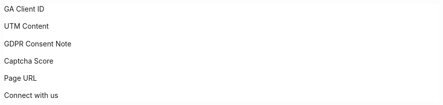GA Client ID

UTM Content

GDPR Consent Note

Captcha Score

Page URL

Connect with us

<ins class="adsbygoogle"
     style="display:block"
     data-ad-format="autorelaxed"
     data-ad-client="ca-pub-7571918770474297"
     data-ad-slot="1223367746"></ins>

<ins class="adsbygoogle"
     style="display:block"
     data-ad-client="ca-pub-7571918770474297"
     data-ad-slot="8358498916"
     data-ad-format="auto"
     data-full-width-responsive="true"></ins>



